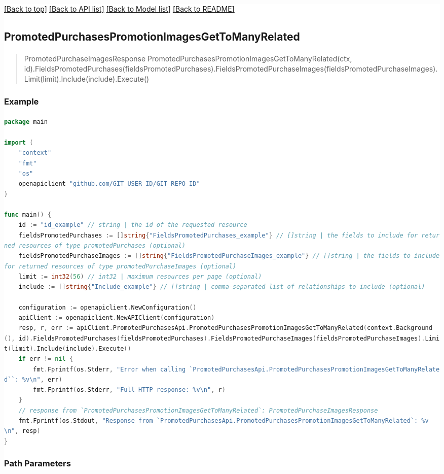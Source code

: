 [[Back to top]](#) [[Back to API list]](../README.md#documentation-for-api-endpoints)
[[Back to Model list]](../README.md#documentation-for-models)
[[Back to README]](../README.md)


## PromotedPurchasesPromotionImagesGetToManyRelated

> PromotedPurchaseImagesResponse PromotedPurchasesPromotionImagesGetToManyRelated(ctx, id).FieldsPromotedPurchases(fieldsPromotedPurchases).FieldsPromotedPurchaseImages(fieldsPromotedPurchaseImages).Limit(limit).Include(include).Execute()



### Example

```go
package main

import (
    "context"
    "fmt"
    "os"
    openapiclient "github.com/GIT_USER_ID/GIT_REPO_ID"
)

func main() {
    id := "id_example" // string | the id of the requested resource
    fieldsPromotedPurchases := []string{"FieldsPromotedPurchases_example"} // []string | the fields to include for returned resources of type promotedPurchases (optional)
    fieldsPromotedPurchaseImages := []string{"FieldsPromotedPurchaseImages_example"} // []string | the fields to include for returned resources of type promotedPurchaseImages (optional)
    limit := int32(56) // int32 | maximum resources per page (optional)
    include := []string{"Include_example"} // []string | comma-separated list of relationships to include (optional)

    configuration := openapiclient.NewConfiguration()
    apiClient := openapiclient.NewAPIClient(configuration)
    resp, r, err := apiClient.PromotedPurchasesApi.PromotedPurchasesPromotionImagesGetToManyRelated(context.Background(), id).FieldsPromotedPurchases(fieldsPromotedPurchases).FieldsPromotedPurchaseImages(fieldsPromotedPurchaseImages).Limit(limit).Include(include).Execute()
    if err != nil {
        fmt.Fprintf(os.Stderr, "Error when calling `PromotedPurchasesApi.PromotedPurchasesPromotionImagesGetToManyRelated``: %v\n", err)
        fmt.Fprintf(os.Stderr, "Full HTTP response: %v\n", r)
    }
    // response from `PromotedPurchasesPromotionImagesGetToManyRelated`: PromotedPurchaseImagesResponse
    fmt.Fprintf(os.Stdout, "Response from `PromotedPurchasesApi.PromotedPurchasesPromotionImagesGetToManyRelated`: %v\n", resp)
}
```

### Path Parameters
